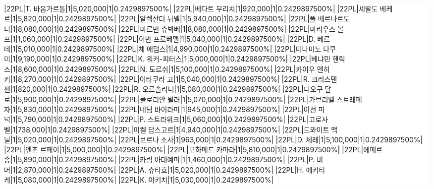 |22PL|T. 바움가르틀|1|5,020,000|1|0.2429897500%|
|22PL|베다트 무리치|1|920,000|1|0.2429897500%|
|22PL|셰랄도 베케르|1|5,820,000|1|0.2429897500%|
|22PL|알렉산더 뉘벨|1|5,940,000|1|0.2429897500%|
|22PL|폴 베르나르도니|1|8,080,000|1|0.2429897500%|
|22PL|마르빈 슈뵈베|1|8,080,000|1|0.2429897500%|
|22PL|마리우스 볼프|1|1,060,000|1|0.2429897500%|
|22PL|이반 프로베델|1|5,040,000|1|0.2429897500%|
|22PL|D. 베르데|1|5,010,000|1|0.2429897500%|
|22PL|체 애덤스|1|4,990,000|1|0.2429897500%|
|22PL|미나미노 다쿠미|1|9,190,000|1|0.2429897500%|
|22PL|K. 워커-피터스|1|5,000,000|1|0.2429897500%|
|22PL|베냐민 헨릭스|1|8,600,000|1|0.2429897500%|
|22PL|N. 도르쉬|1|5,100,000|1|0.2429897500%|
|22PL|카이우 엔히키|1|8,270,000|1|0.2429897500%|
|22PL|이타쿠라 고|1|5,040,000|1|0.2429897500%|
|22PL|R. 크리스텐센|1|820,000|1|0.2429897500%|
|22PL|R. 오르솔리니|1|5,080,000|1|0.2429897500%|
|22PL|디오구 달로|1|5,900,000|1|0.2429897500%|
|22PL|플로리안 뮐러|1|5,070,000|1|0.2429897500%|
|22PL|가브리엘 스트레페자|1|5,830,000|1|0.2429897500%|
|22PL|네딤 바이라미|1|945,000|1|0.2429897500%|
|22PL|이선 피넉|1|5,790,000|1|0.2429897500%|
|22PL|P. 스트라위크|1|5,060,000|1|0.2429897500%|
|22PL|고로사벨|1|738,000|1|0.2429897500%|
|22PL|미켈 담스고르|1|4,940,000|1|0.2429897500%|
|22PL|드와이트 맥닐|1|5,020,000|1|0.2429897500%|
|22PL|보르나 소사|1|963,000|1|0.2429897500%|
|22PL|D. 체레|1|5,100,000|1|0.2429897500%|
|22PL|엔조 르페이|1|5,000,000|1|0.2429897500%|
|22PL|모하메드 카마라|1|5,810,000|1|0.2429897500%|
|22PL|에메르송|1|5,890,000|1|0.2429897500%|
|22PL|카림 아데예미|1|1,460,000|1|0.2429897500%|
|22PL|P. 비머|1|2,870,000|1|0.2429897500%|
|22PL|A. 슈타흐|1|5,020,000|1|0.2429897500%|
|22PL|H. 에키티케|1|5,080,000|1|0.2429897500%|
|22PL|K. 야키치|1|5,030,000|1|0.2429897500%|